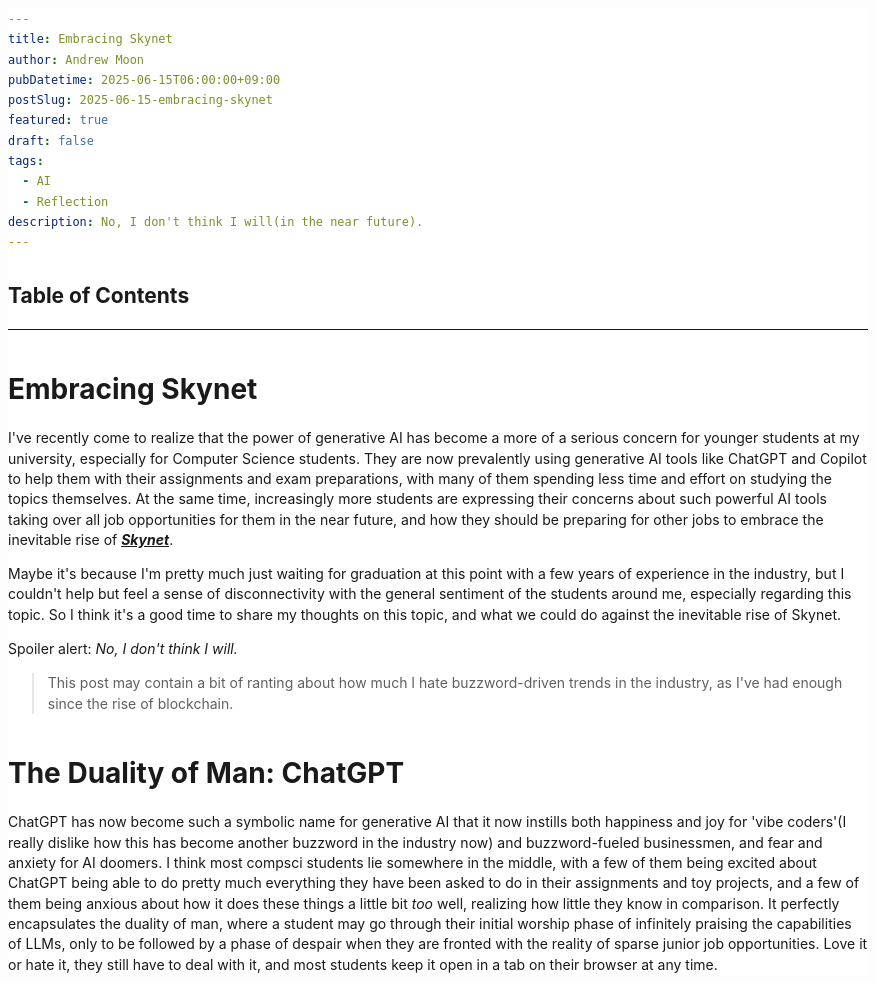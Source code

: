 ```yaml
---
title: Embracing Skynet
author: Andrew Moon
pubDatetime: 2025-06-15T06:00:00+09:00
postSlug: 2025-06-15-embracing-skynet
featured: true
draft: false
tags:
  - AI
  - Reflection
description: No, I don't think I will(in the near future).
---
```


## Table of Contents

---

# Embracing Skynet

I've recently come to realize that the power of generative AI has become a more of a serious concern for younger students at my university, especially for Computer Science students. They are now prevalently using generative AI tools like ChatGPT and Copilot to help them with their assignments and exam preparations, with many of them spending less time and effort on studying the topics themselves. At the same time, increasingly more students are expressing their concerns about such powerful AI tools taking over all job opportunities for them in the near future, and how they should be preparing for other jobs to embrace the inevitable rise of [**_Skynet_**](<https://en.wikipedia.org/wiki/Skynet_(Terminator)>).

Maybe it's because I'm pretty much just waiting for graduation at this point with a few years of experience in the industry, but I couldn't help but feel a sense of disconnectivity with the general sentiment of the students around me, especially regarding this topic. So I think it's a good time to share my thoughts on this topic, and what we could do against the inevitable rise of Skynet.

Spoiler alert: _No, I don't think I will._

> This post may contain a bit of ranting about how much I hate buzzword-driven trends in the industry, as I've had enough since the rise of blockchain.

# The Duality of Man: ChatGPT

ChatGPT has now become such a symbolic name for generative AI that it now instills both happiness and joy for 'vibe coders'(I really dislike how this has become another buzzword in the industry now) and buzzword-fueled businessmen, and fear and anxiety for AI doomers. I think most compsci students lie somewhere in the middle, with a few of them being excited about ChatGPT being able to do pretty much everything they have been asked to do in their assignments and toy projects, and a few of them being anxious about how it does these things a little bit _too_ well, realizing how little they know in comparison. It perfectly encapsulates the duality of man, where a student may go through their initial worship phase of infinitely praising the capabilities of LLMs, only to be followed by a phase of despair when they are fronted with the reality of sparse junior job opportunities. Love it or hate it, they still have to deal with it, and most students keep it open in a tab on their browser at any time.
